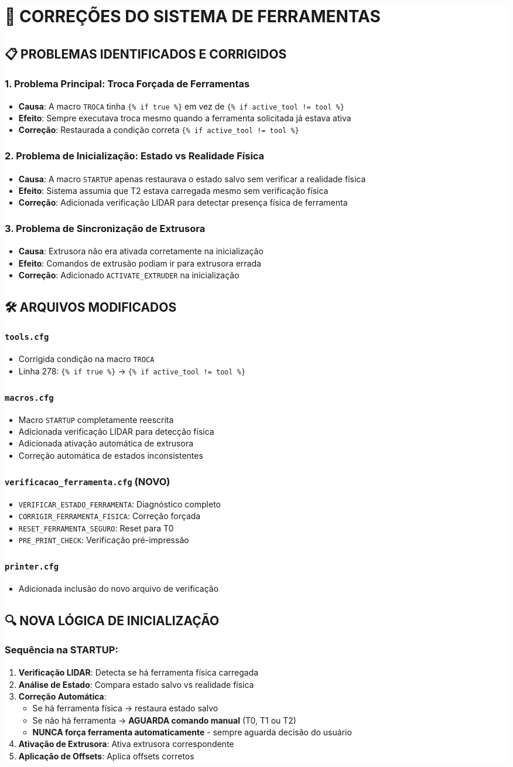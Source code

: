 # 🔧 CORREÇÕES DO SISTEMA DE FERRAMENTAS

## 📋 PROBLEMAS IDENTIFICADOS E CORRIGIDOS

### 1. **Problema Principal: Troca Forçada de Ferramentas**
- **Causa**: A macro `TROCA` tinha `{% if true %}` em vez de `{% if active_tool != tool %}`
- **Efeito**: Sempre executava troca mesmo quando a ferramenta solicitada já estava ativa
- **Correção**: Restaurada a condição correta `{% if active_tool != tool %}`

### 2. **Problema de Inicialização: Estado vs Realidade Física**
- **Causa**: A macro `STARTUP` apenas restaurava o estado salvo sem verificar a realidade física
- **Efeito**: Sistema assumia que T2 estava carregada mesmo sem verificação física
- **Correção**: Adicionada verificação LIDAR para detectar presença física de ferramenta

### 3. **Problema de Sincronização de Extrusora**
- **Causa**: Extrusora não era ativada corretamente na inicialização
- **Efeito**: Comandos de extrusão podiam ir para extrusora errada
- **Correção**: Adicionado `ACTIVATE_EXTRUDER` na inicialização

## 🛠️ ARQUIVOS MODIFICADOS

### `tools.cfg`
- Corrigida condição na macro `TROCA`
- Linha 278: `{% if true %}` → `{% if active_tool != tool %}`

### `macros.cfg`
- Macro `STARTUP` completamente reescrita
- Adicionada verificação LIDAR para detecção física
- Adicionada ativação automática de extrusora
- Correção automática de estados inconsistentes

### `verificacao_ferramenta.cfg` (NOVO)
- `VERIFICAR_ESTADO_FERRAMENTA`: Diagnóstico completo
- `CORRIGIR_FERRAMENTA_FISICA`: Correção forçada
- `RESET_FERRAMENTA_SEGURO`: Reset para T0
- `PRE_PRINT_CHECK`: Verificação pré-impressão

### `printer.cfg`
- Adicionada inclusão do novo arquivo de verificação

## 🔍 NOVA LÓGICA DE INICIALIZAÇÃO

### Sequência na STARTUP:
1. **Verificação LIDAR**: Detecta se há ferramenta física carregada
2. **Análise de Estado**: Compara estado salvo vs realidade física
3. **Correção Automática**: 
   - Se há ferramenta física → restaura estado salvo
   - Se não há ferramenta → **AGUARDA comando manual** (T0, T1 ou T2)
   - **NUNCA força ferramenta automaticamente** - sempre aguarda decisão do usuário
4. **Ativação de Extrusora**: Ativa extrusora correspondente
5. **Aplicação de Offsets**: Aplica offsets corretos
